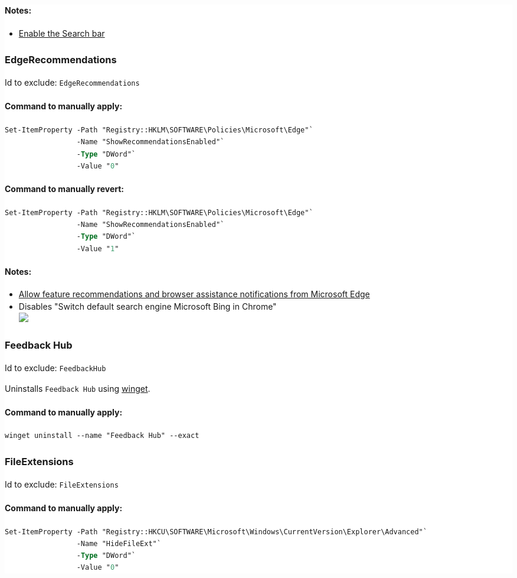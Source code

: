 #### Notes:

 * [Enable the Search bar ](https://learn.microsoft.com/en-us/deployedge/microsoft-edge-policies#webwidgetallowed)


### EdgeRecommendations

Id to exclude: `EdgeRecommendations`

#### Command to manually apply:

```ps
Set-ItemProperty -Path "Registry::HKLM\SOFTWARE\Policies\Microsoft\Edge"`
                 -Name "ShowRecommendationsEnabled"`
                 -Type "DWord"`
                 -Value "0"
```

#### Command to manually revert:

```ps
Set-ItemProperty -Path "Registry::HKLM\SOFTWARE\Policies\Microsoft\Edge"`
                 -Name "ShowRecommendationsEnabled"`
                 -Type "DWord"`
                 -Value "1"
```

#### Notes:

* [Allow feature recommendations and browser assistance notifications from Microsoft Edge](https://learn.microsoft.com/en-us/deployedge/microsoft-edge-policies#showrecommendationsenabled)
* Disables "Switch default search engine Microsoft Bing in Chrome" <br><img src="/src/SwitchToBingInChrome.png" height="200px">


### Feedback Hub

Id to exclude: `FeedbackHub`

Uninstalls `Feedback Hub` using [winget](https://learn.microsoft.com/en-us/windows/package-manager/winget/).

#### Command to manually apply:

```ps
winget uninstall --name "Feedback Hub" --exact
```


### FileExtensions

Id to exclude: `FileExtensions`

#### Command to manually apply:

```ps
Set-ItemProperty -Path "Registry::HKCU\SOFTWARE\Microsoft\Windows\CurrentVersion\Explorer\Advanced"`
                 -Name "HideFileExt"`
                 -Type "DWord"`
                 -Value "0"
```
